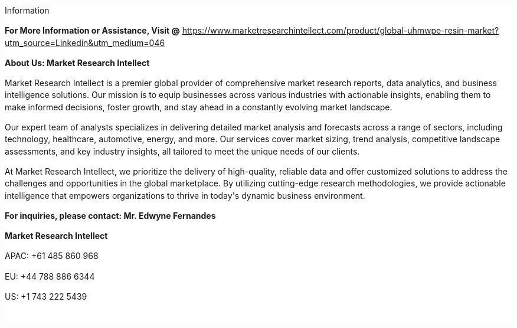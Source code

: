 Information</li></ul></div><div class="article-main__content" data-test-id="publishing-text-block"><p><span class="font-[700]"><strong>For More Information or Assistance, Visit @</strong>&nbsp;<a href="https://www.marketresearchintellect.com/product/global-uhmwpe-resin-market?utm_source=Linkedin&utm_medium=046">https://www.marketresearchintellect.com/product/global-uhmwpe-resin-market?utm_source=Linkedin&utm_medium=046</a></span></p><p><strong>About Us: Market Research Intellect</strong></p><p>Market Research Intellect is a premier global provider of comprehensive market research reports, data analytics, and business intelligence solutions. Our mission is to equip businesses across various industries with actionable insights, enabling them to make informed decisions, foster growth, and stay ahead in a constantly evolving market landscape.</p><p>Our expert team of analysts specializes in delivering detailed market analysis and forecasts across a range of sectors, including technology, healthcare, automotive, energy, and more. Our services cover market sizing, trend analysis, competitive landscape assessments, and key industry insights, all tailored to meet the unique needs of our clients.</p><p>At Market Research Intellect, we prioritize the delivery of high-quality, reliable data and offer customized solutions to address the challenges and opportunities in the global marketplace. By utilizing cutting-edge research methodologies, we provide actionable intelligence that empowers organizations to thrive in today's dynamic business environment.</p><p><strong>For inquiries, please contact: Mr. Edwyne Fernandes</strong></p><p><strong>Market Research Intellect</strong></p><p>APAC: +61 485 860 968</p><p>EU: +44 788 886 6344</p><p>US: +1 743 222 5439</p></div><div class="article-main__content" data-test-id="publishing-text-block">&nbsp;</div>
